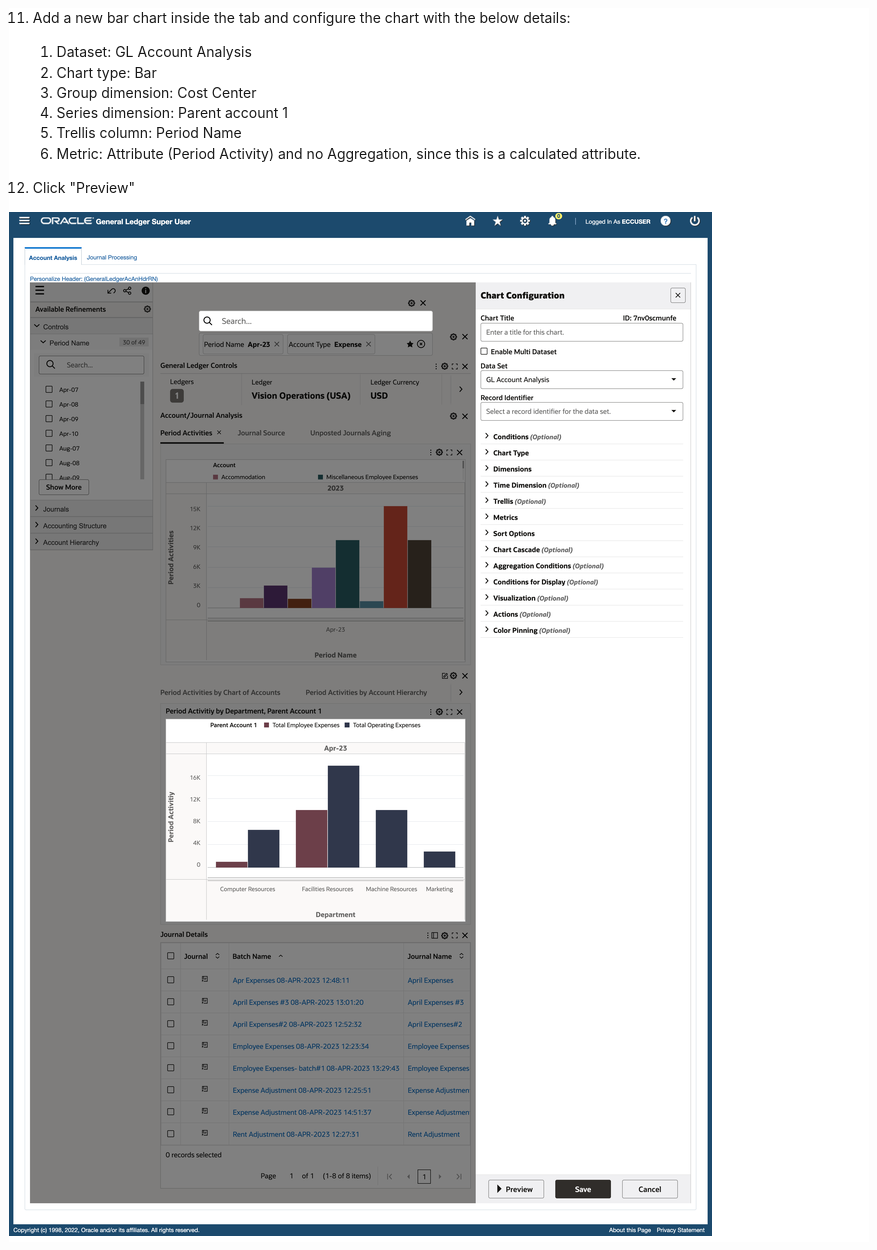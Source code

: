 11. Add a new bar chart  inside the tab and configure the chart with the below details:

    1. Dataset: GL Account Analysis
    2. Chart type: Bar
    3. Group dimension: Cost Center
    4. Series dimension: Parent account 1
    5. Trellis column: Period Name
    6. Metric: Attribute (Period Activity) and no Aggregation, since this is a calculated attribute.

12. Click "Preview" 


  ![Click Preview](../images/home44.png "Click Preview")